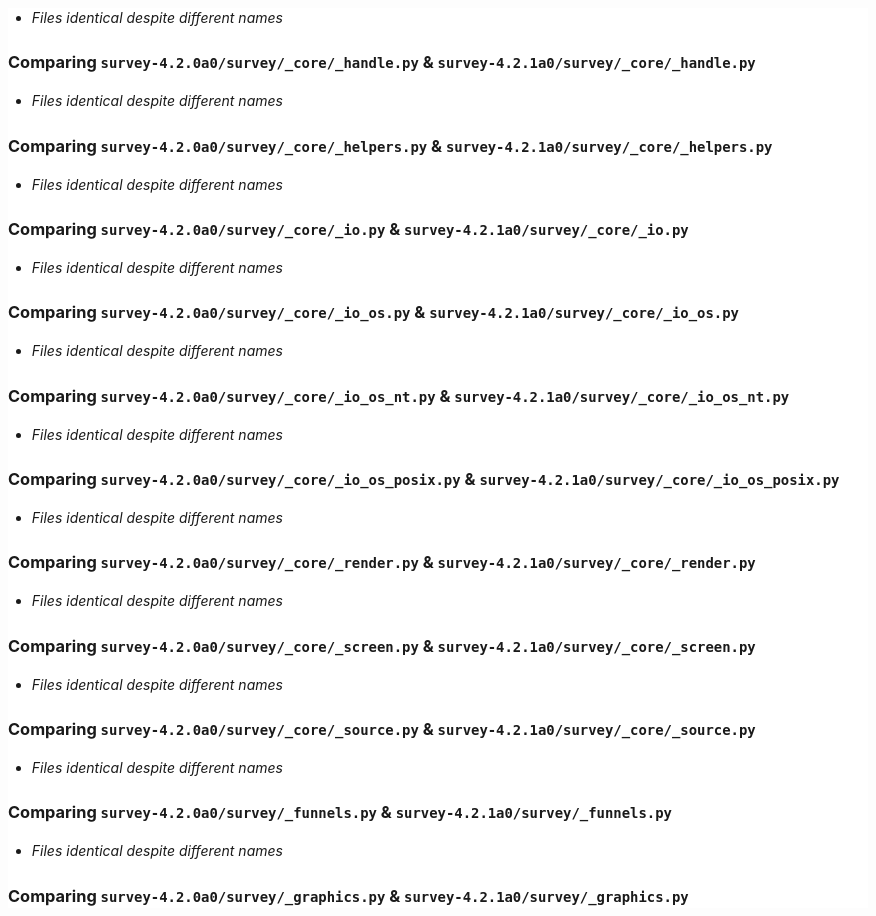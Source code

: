  * *Files identical despite different names*

### Comparing `survey-4.2.0a0/survey/_core/_handle.py` & `survey-4.2.1a0/survey/_core/_handle.py`

 * *Files identical despite different names*

### Comparing `survey-4.2.0a0/survey/_core/_helpers.py` & `survey-4.2.1a0/survey/_core/_helpers.py`

 * *Files identical despite different names*

### Comparing `survey-4.2.0a0/survey/_core/_io.py` & `survey-4.2.1a0/survey/_core/_io.py`

 * *Files identical despite different names*

### Comparing `survey-4.2.0a0/survey/_core/_io_os.py` & `survey-4.2.1a0/survey/_core/_io_os.py`

 * *Files identical despite different names*

### Comparing `survey-4.2.0a0/survey/_core/_io_os_nt.py` & `survey-4.2.1a0/survey/_core/_io_os_nt.py`

 * *Files identical despite different names*

### Comparing `survey-4.2.0a0/survey/_core/_io_os_posix.py` & `survey-4.2.1a0/survey/_core/_io_os_posix.py`

 * *Files identical despite different names*

### Comparing `survey-4.2.0a0/survey/_core/_render.py` & `survey-4.2.1a0/survey/_core/_render.py`

 * *Files identical despite different names*

### Comparing `survey-4.2.0a0/survey/_core/_screen.py` & `survey-4.2.1a0/survey/_core/_screen.py`

 * *Files identical despite different names*

### Comparing `survey-4.2.0a0/survey/_core/_source.py` & `survey-4.2.1a0/survey/_core/_source.py`

 * *Files identical despite different names*

### Comparing `survey-4.2.0a0/survey/_funnels.py` & `survey-4.2.1a0/survey/_funnels.py`

 * *Files identical despite different names*

### Comparing `survey-4.2.0a0/survey/_graphics.py` & `survey-4.2.1a0/survey/_graphics.py`
